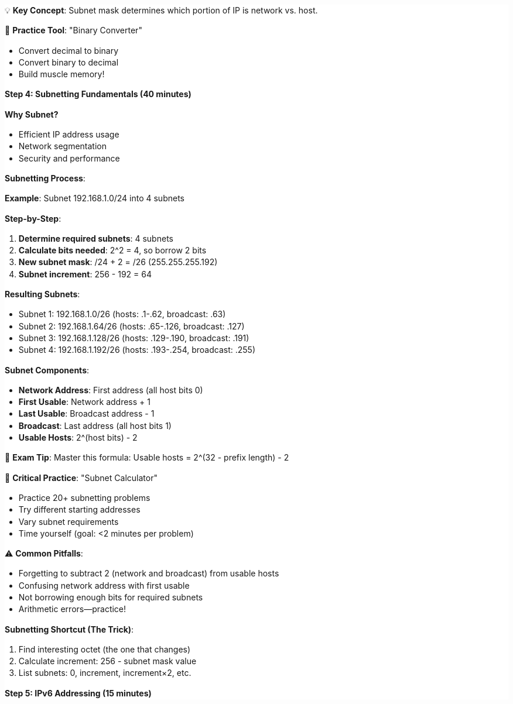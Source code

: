 💡 **Key Concept**: Subnet mask determines which portion of IP is network vs. host.

🔧 **Practice Tool**: "Binary Converter"
- Convert decimal to binary
- Convert binary to decimal
- Build muscle memory!

**Step 4: Subnetting Fundamentals (40 minutes)**

**Why Subnet?**
- Efficient IP address usage
- Network segmentation
- Security and performance

**Subnetting Process**:

**Example**: Subnet 192.168.1.0/24 into 4 subnets

**Step-by-Step**:
1. **Determine required subnets**: 4 subnets
2. **Calculate bits needed**: 2^2 = 4, so borrow 2 bits
3. **New subnet mask**: /24 + 2 = /26 (255.255.255.192)
4. **Subnet increment**: 256 - 192 = 64

**Resulting Subnets**:
- Subnet 1: 192.168.1.0/26 (hosts: .1-.62, broadcast: .63)
- Subnet 2: 192.168.1.64/26 (hosts: .65-.126, broadcast: .127)
- Subnet 3: 192.168.1.128/26 (hosts: .129-.190, broadcast: .191)
- Subnet 4: 192.168.1.192/26 (hosts: .193-.254, broadcast: .255)

**Subnet Components**:
- **Network Address**: First address (all host bits 0)
- **First Usable**: Network address + 1
- **Last Usable**: Broadcast address - 1
- **Broadcast**: Last address (all host bits 1)
- **Usable Hosts**: 2^(host bits) - 2

📝 **Exam Tip**: Master this formula: Usable hosts = 2^(32 - prefix length) - 2

🔧 **Critical Practice**: "Subnet Calculator"
- Practice 20+ subnetting problems
- Try different starting addresses
- Vary subnet requirements
- Time yourself (goal: <2 minutes per problem)

⚠️ **Common Pitfalls**:
- Forgetting to subtract 2 (network and broadcast) from usable hosts
- Confusing network address with first usable
- Not borrowing enough bits for required subnets
- Arithmetic errors—practice!

**Subnetting Shortcut (The Trick)**:
1. Find interesting octet (the one that changes)
2. Calculate increment: 256 - subnet mask value
3. List subnets: 0, increment, increment×2, etc.

**Step 5: IPv6 Addressing (15 minutes)**
